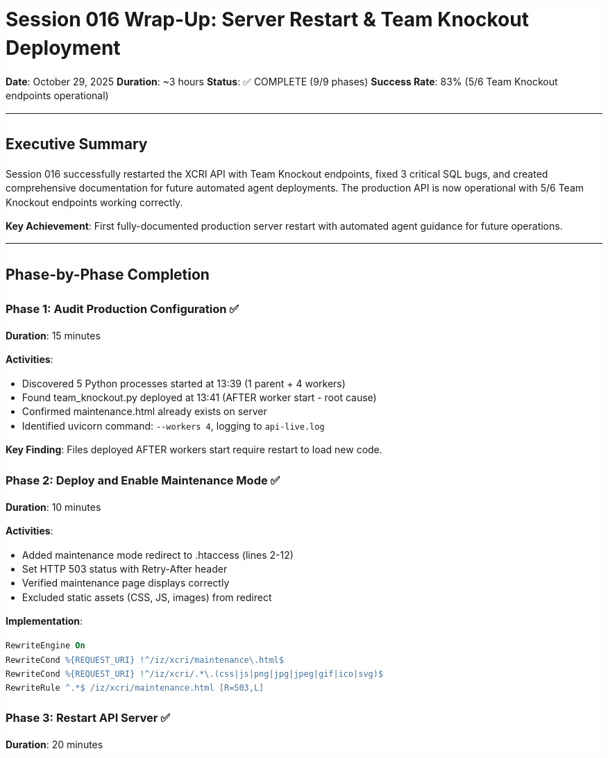 # Session 016 Wrap-Up: Server Restart & Team Knockout Deployment

**Date**: October 29, 2025
**Duration**: ~3 hours
**Status**: ✅ COMPLETE (9/9 phases)
**Success Rate**: 83% (5/6 Team Knockout endpoints operational)

---

## Executive Summary

Session 016 successfully restarted the XCRI API with Team Knockout endpoints, fixed 3 critical SQL bugs, and created comprehensive documentation for future automated agent deployments. The production API is now operational with 5/6 Team Knockout endpoints working correctly.

**Key Achievement**: First fully-documented production server restart with automated agent guidance for future operations.

---

## Phase-by-Phase Completion

### Phase 1: Audit Production Configuration ✅
**Duration**: 15 minutes

**Activities**:
- Discovered 5 Python processes started at 13:39 (1 parent + 4 workers)
- Found team_knockout.py deployed at 13:41 (AFTER worker start - root cause)
- Confirmed maintenance.html already exists on server
- Identified uvicorn command: `--workers 4`, logging to `api-live.log`

**Key Finding**: Files deployed AFTER workers start require restart to load new code.

### Phase 2: Deploy and Enable Maintenance Mode ✅
**Duration**: 10 minutes

**Activities**:
- Added maintenance mode redirect to .htaccess (lines 2-12)
- Set HTTP 503 status with Retry-After header
- Verified maintenance page displays correctly
- Excluded static assets (CSS, JS, images) from redirect

**Implementation**:
```apache
RewriteEngine On
RewriteCond %{REQUEST_URI} !^/iz/xcri/maintenance\.html$
RewriteCond %{REQUEST_URI} !^/iz/xcri/.*\.(css|js|png|jpg|jpeg|gif|ico|svg)$
RewriteRule ^.*$ /iz/xcri/maintenance.html [R=503,L]
```

### Phase 3: Restart API Server ✅
**Duration**: 20 minutes

